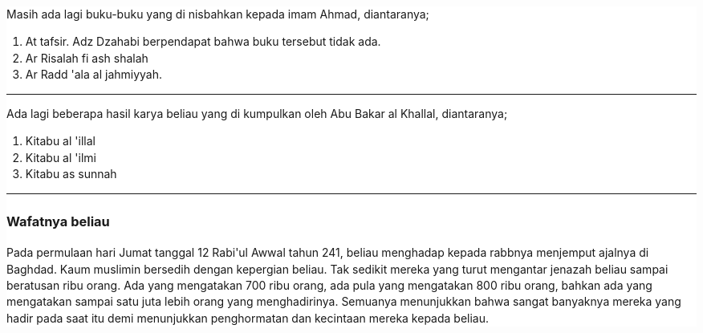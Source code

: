Masih ada lagi buku-buku yang di nisbahkan kepada imam Ahmad, diantaranya; 
1. At tafsir. Adz Dzahabi berpendapat bahwa buku tersebut tidak ada. 
2. Ar Risalah fi ash shalah 
3. Ar Radd 'ala al jahmiyyah.

---
Ada lagi beberapa hasil karya beliau yang di kumpulkan oleh Abu Bakar al Khallal, diantaranya; 
1. Kitabu al 'illal 
2. Kitabu al 'ilmi 
3. Kitabu as sunnah

---
### Wafatnya beliau 

Pada permulaan hari Jumat tanggal 12 Rabi'ul Awwal tahun 241, beliau menghadap kepada rabbnya menjemput ajalnya di Baghdad. Kaum muslimin bersedih dengan kepergian beliau. Tak sedikit mereka yang turut mengantar jenazah beliau sampai beratusan ribu orang. Ada yang mengatakan 700 ribu orang, ada pula yang mengatakan 800 ribu orang, bahkan ada yang mengatakan sampai satu juta lebih orang yang menghadirinya. Semuanya menunjukkan bahwa sangat banyaknya mereka yang hadir pada saat itu demi menunjukkan penghormatan dan kecintaan mereka kepada beliau.
